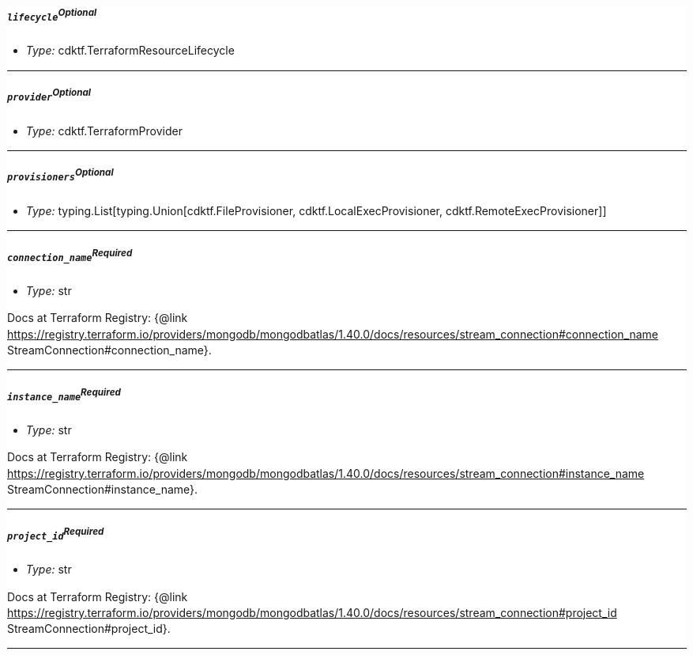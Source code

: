 ##### `lifecycle`<sup>Optional</sup> <a name="lifecycle" id="@cdktf/provider-mongodbatlas.streamConnection.StreamConnection.Initializer.parameter.lifecycle"></a>

- *Type:* cdktf.TerraformResourceLifecycle

---

##### `provider`<sup>Optional</sup> <a name="provider" id="@cdktf/provider-mongodbatlas.streamConnection.StreamConnection.Initializer.parameter.provider"></a>

- *Type:* cdktf.TerraformProvider

---

##### `provisioners`<sup>Optional</sup> <a name="provisioners" id="@cdktf/provider-mongodbatlas.streamConnection.StreamConnection.Initializer.parameter.provisioners"></a>

- *Type:* typing.List[typing.Union[cdktf.FileProvisioner, cdktf.LocalExecProvisioner, cdktf.RemoteExecProvisioner]]

---

##### `connection_name`<sup>Required</sup> <a name="connection_name" id="@cdktf/provider-mongodbatlas.streamConnection.StreamConnection.Initializer.parameter.connectionName"></a>

- *Type:* str

Docs at Terraform Registry: {@link https://registry.terraform.io/providers/mongodb/mongodbatlas/1.40.0/docs/resources/stream_connection#connection_name StreamConnection#connection_name}.

---

##### `instance_name`<sup>Required</sup> <a name="instance_name" id="@cdktf/provider-mongodbatlas.streamConnection.StreamConnection.Initializer.parameter.instanceName"></a>

- *Type:* str

Docs at Terraform Registry: {@link https://registry.terraform.io/providers/mongodb/mongodbatlas/1.40.0/docs/resources/stream_connection#instance_name StreamConnection#instance_name}.

---

##### `project_id`<sup>Required</sup> <a name="project_id" id="@cdktf/provider-mongodbatlas.streamConnection.StreamConnection.Initializer.parameter.projectId"></a>

- *Type:* str

Docs at Terraform Registry: {@link https://registry.terraform.io/providers/mongodb/mongodbatlas/1.40.0/docs/resources/stream_connection#project_id StreamConnection#project_id}.

---
